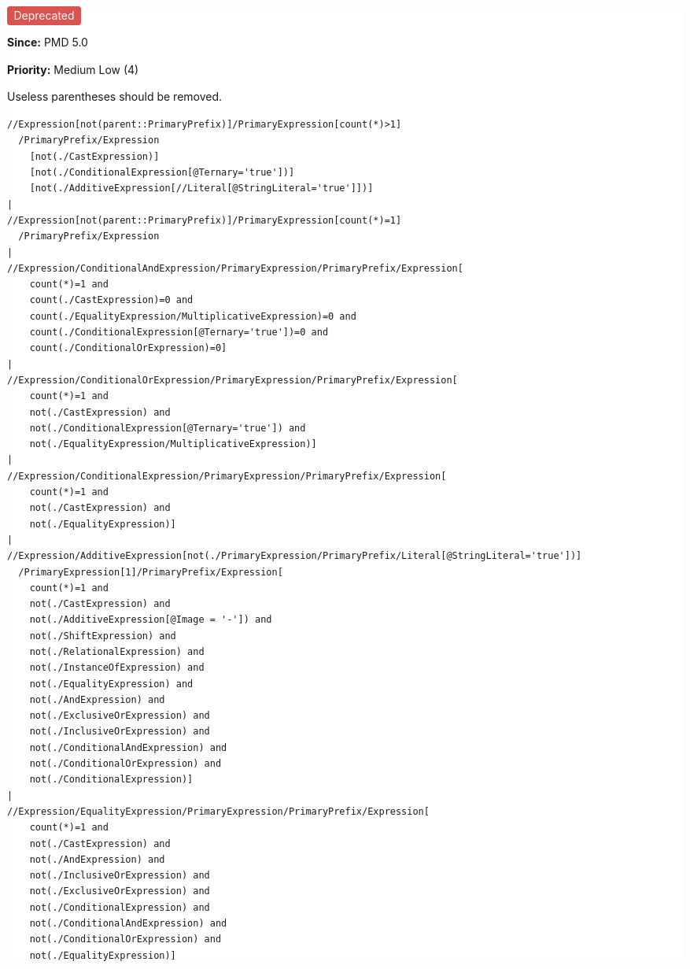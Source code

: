 <span style="border-radius: 0.25em; color: #fff; padding: 0.2em 0.6em 0.3em; display: inline; background-color: #d9534f;">Deprecated</span> 

**Since:** PMD 5.0

**Priority:** Medium Low (4)

Useless parentheses should be removed.

```
//Expression[not(parent::PrimaryPrefix)]/PrimaryExpression[count(*)>1]
  /PrimaryPrefix/Expression
    [not(./CastExpression)]
    [not(./ConditionalExpression[@Ternary='true'])]
    [not(./AdditiveExpression[//Literal[@StringLiteral='true']])]
|
//Expression[not(parent::PrimaryPrefix)]/PrimaryExpression[count(*)=1]
  /PrimaryPrefix/Expression
|
//Expression/ConditionalAndExpression/PrimaryExpression/PrimaryPrefix/Expression[
    count(*)=1 and
    count(./CastExpression)=0 and
    count(./EqualityExpression/MultiplicativeExpression)=0 and
    count(./ConditionalExpression[@Ternary='true'])=0 and
    count(./ConditionalOrExpression)=0]
|
//Expression/ConditionalOrExpression/PrimaryExpression/PrimaryPrefix/Expression[
    count(*)=1 and
    not(./CastExpression) and
    not(./ConditionalExpression[@Ternary='true']) and
    not(./EqualityExpression/MultiplicativeExpression)]
|
//Expression/ConditionalExpression/PrimaryExpression/PrimaryPrefix/Expression[
    count(*)=1 and
    not(./CastExpression) and
    not(./EqualityExpression)]
|
//Expression/AdditiveExpression[not(./PrimaryExpression/PrimaryPrefix/Literal[@StringLiteral='true'])]
  /PrimaryExpression[1]/PrimaryPrefix/Expression[
    count(*)=1 and
    not(./CastExpression) and
    not(./AdditiveExpression[@Image = '-']) and
    not(./ShiftExpression) and
    not(./RelationalExpression) and
    not(./InstanceOfExpression) and
    not(./EqualityExpression) and
    not(./AndExpression) and
    not(./ExclusiveOrExpression) and
    not(./InclusiveOrExpression) and
    not(./ConditionalAndExpression) and
    not(./ConditionalOrExpression) and
    not(./ConditionalExpression)]
|
//Expression/EqualityExpression/PrimaryExpression/PrimaryPrefix/Expression[
    count(*)=1 and
    not(./CastExpression) and
    not(./AndExpression) and
    not(./InclusiveOrExpression) and
    not(./ExclusiveOrExpression) and
    not(./ConditionalExpression) and
    not(./ConditionalAndExpression) and
    not(./ConditionalOrExpression) and
    not(./EqualityExpression)]
```

